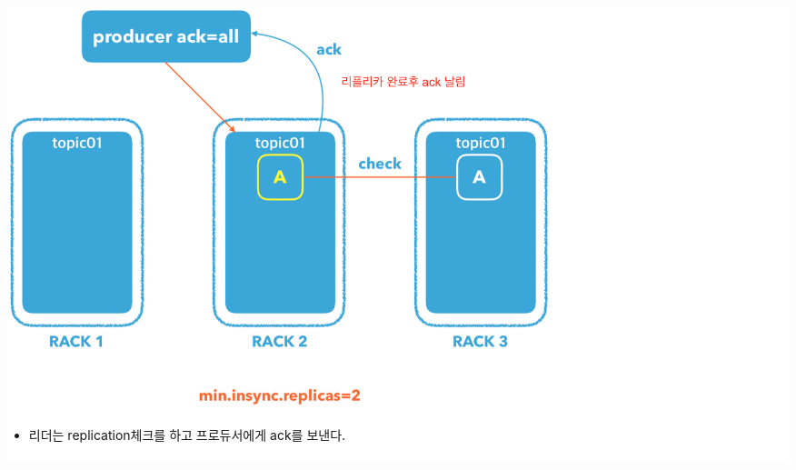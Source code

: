 <img src="./pictures/producer-ack-all-04.png" width="600">

-	리더는 replication체크를 하고 프로듀서에게 ack를 보낸다. <br><br>
